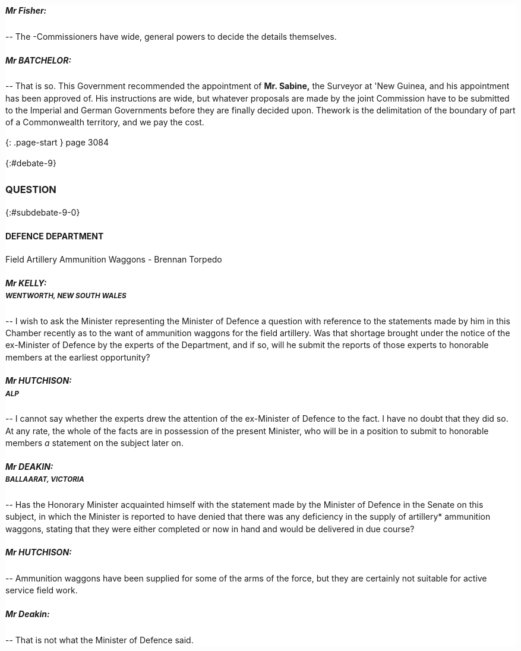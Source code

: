 ##### Mr Fisher:

--  The -Commissioners have wide, general powers  to  decide the details themselves. 

##### Mr BATCHELOR:

-- That  is  so. This Government recommended the appointment  of  **Mr. Sabine,**  the Surveyor at 'New Guinea, and his appointment has been approved  of.  His instructions are wide, but whatever proposals are made  by  the joint Commission have  to  be submitted  to  the Imperial and German Governments before they  are  finally decided upon. Thework  is  the delimitation  of  the boundary  of  part  of  a Commonwealth  territory,  and we pay the cost. 

{: .page-start }
page 3084

{:#debate-9}
### QUESTION

{:#subdebate-9-0}
#### DEFENCE DEPARTMENT

Field Artillery Ammunition Waggons - Brennan Torpedo

##### Mr KELLY:<br><small class="text-muted">WENTWORTH, NEW SOUTH WALES</small>

-- I wish to ask the Minister representing the Minister of Defence a question with reference to the statements made by him in this Chamber recently as to the want of ammunition waggons for the field artillery. Was that shortage brought under the notice of the ex-Minister of Defence by the experts of the Department, and if so, will he submit the reports of those experts to honorable members at the earliest opportunity? 

##### Mr HUTCHISON:<br><small class="text-muted">ALP</small>

-- I cannot say whether the experts drew the attention of the ex-Minister of Defence to the fact. I have no doubt that they did so. At any rate, the whole of the facts are in possession of the present Minister, who will be in a position to submit to honorable members  *a*  statement on the subject later on. 

##### Mr DEAKIN:<br><small class="text-muted">BALLAARAT, VICTORIA</small>

-- Has the Honorary Minister acquainted himself with the statement made by the Minister of Defence in the Senate on this subject, in which the Minister is reported to have denied that there was any deficiency in the supply of artillery* ammunition waggons, stating that they were either completed or now in hand and would be delivered in due course? 

##### Mr HUTCHISON:

-- Ammunition waggons have been supplied for some of the arms of the force, but they are certainly not suitable for active service field work. 

##### Mr Deakin:

-- That is not what the Minister of Defence said. 
